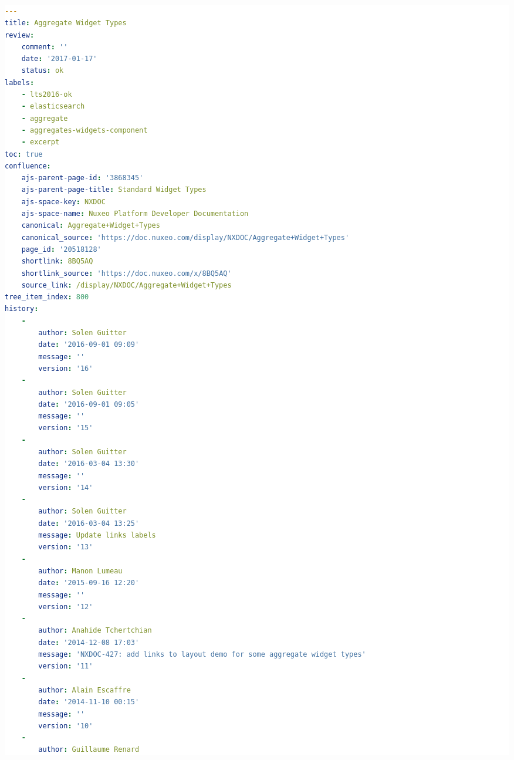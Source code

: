 ```yaml
---
title: Aggregate Widget Types
review:
    comment: ''
    date: '2017-01-17'
    status: ok
labels:
    - lts2016-ok
    - elasticsearch
    - aggregate
    - aggregates-widgets-component
    - excerpt
toc: true
confluence:
    ajs-parent-page-id: '3868345'
    ajs-parent-page-title: Standard Widget Types
    ajs-space-key: NXDOC
    ajs-space-name: Nuxeo Platform Developer Documentation
    canonical: Aggregate+Widget+Types
    canonical_source: 'https://doc.nuxeo.com/display/NXDOC/Aggregate+Widget+Types'
    page_id: '20518128'
    shortlink: 8BQ5AQ
    shortlink_source: 'https://doc.nuxeo.com/x/8BQ5AQ'
    source_link: /display/NXDOC/Aggregate+Widget+Types
tree_item_index: 800
history:
    -
        author: Solen Guitter
        date: '2016-09-01 09:09'
        message: ''
        version: '16'
    -
        author: Solen Guitter
        date: '2016-09-01 09:05'
        message: ''
        version: '15'
    -
        author: Solen Guitter
        date: '2016-03-04 13:30'
        message: ''
        version: '14'
    -
        author: Solen Guitter
        date: '2016-03-04 13:25'
        message: Update links labels
        version: '13'
    -
        author: Manon Lumeau
        date: '2015-09-16 12:20'
        message: ''
        version: '12'
    -
        author: Anahide Tchertchian
        date: '2014-12-08 17:03'
        message: 'NXDOC-427: add links to layout demo for some aggregate widget types'
        version: '11'
    -
        author: Alain Escaffre
        date: '2014-11-10 00:15'
        message: ''
        version: '10'
    -
        author: Guillaume Renard
```